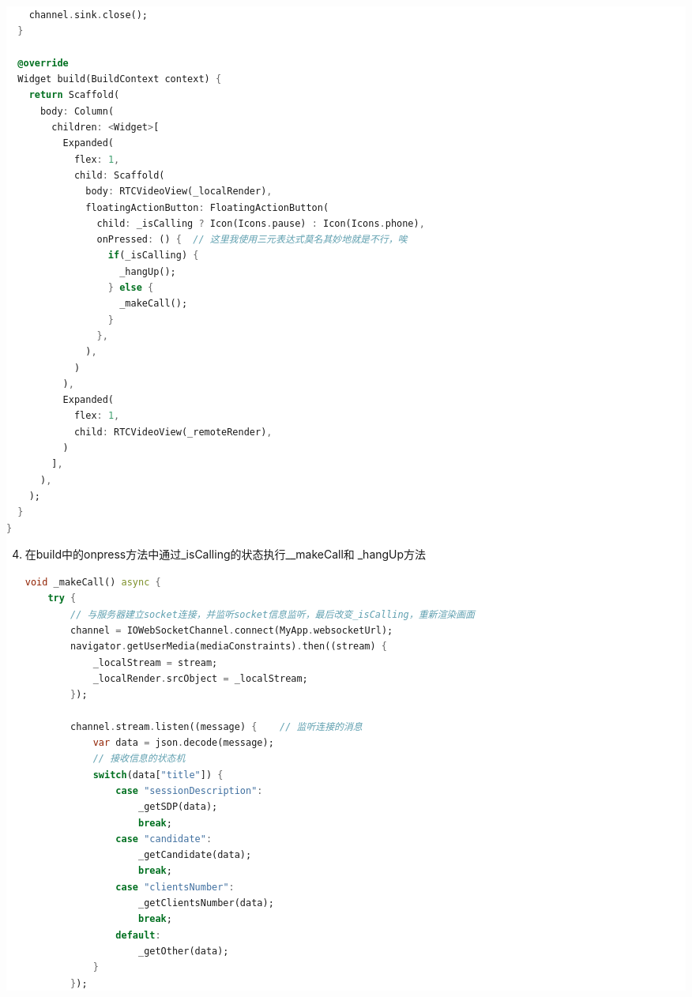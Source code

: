    ```dart
       channel.sink.close();
     }
       
     @override
     Widget build(BuildContext context) {
       return Scaffold(
         body: Column(
           children: <Widget>[
             Expanded(
               flex: 1,
               child: Scaffold(
                 body: RTCVideoView(_localRender),
                 floatingActionButton: FloatingActionButton(
                   child: _isCalling ? Icon(Icons.pause) : Icon(Icons.phone),
                   onPressed: () {	// 这里我使用三元表达式莫名其妙地就是不行，唉
                     if(_isCalling) {
                       _hangUp();
                     } else {
                       _makeCall();
                     }
                   },
                 ),
               )
             ),
             Expanded(
               flex: 1,
               child: RTCVideoView(_remoteRender),
             )
           ],
         ),
       );
     }
   }
   ```
   
4. 在build中的onpress方法中通过_isCalling的状态执行__makeCall和 _hangUp方法

   ```dart
   void _makeCall() async {
       try {
           // 与服务器建立socket连接，并监听socket信息监听，最后改变_isCalling，重新渲染画面
           channel = IOWebSocketChannel.connect(MyApp.websocketUrl);
           navigator.getUserMedia(mediaConstraints).then((stream) {
               _localStream = stream;
               _localRender.srcObject = _localStream;
           });
   
           channel.stream.listen((message) {	// 监听连接的消息
               var data = json.decode(message);
               // 接收信息的状态机
               switch(data["title"]) {
                   case "sessionDescription":
                       _getSDP(data);
                       break;
                   case "candidate":
                       _getCandidate(data);
                       break;
                   case "clientsNumber":
                       _getClientsNumber(data);
                       break;
                   default:
                       _getOther(data);
               }
           });
   ```